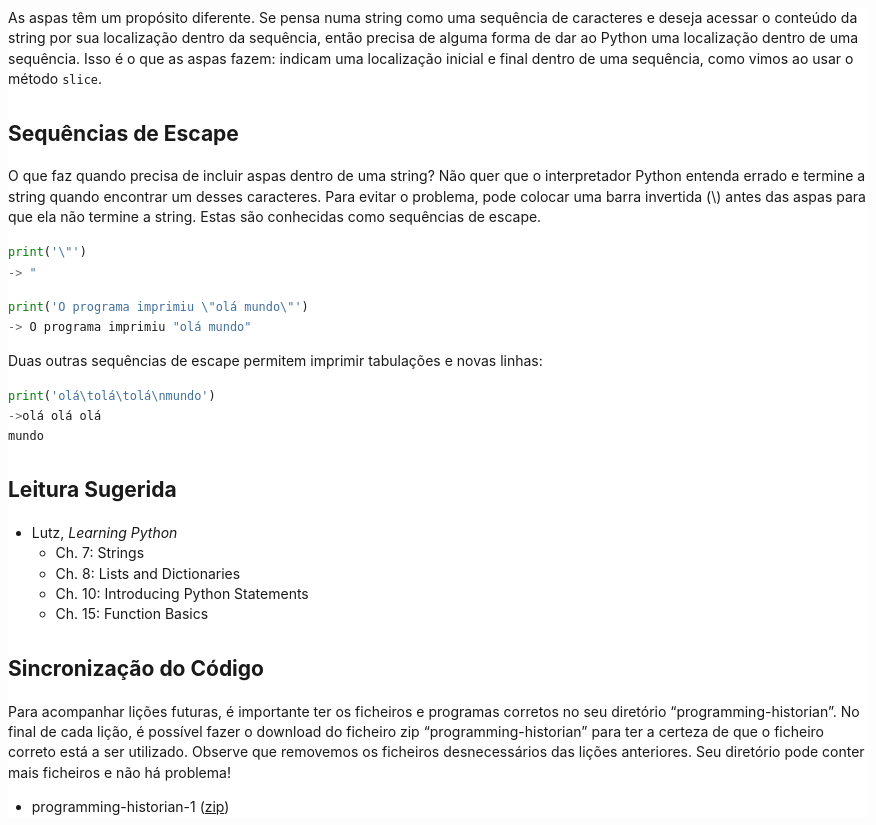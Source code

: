 As aspas têm um propósito diferente. Se pensa numa string como uma sequência de caracteres e deseja acessar o conteúdo da string por sua localização dentro da sequência, então precisa de alguma forma de dar ao Python uma localização dentro de uma sequência. Isso é o que as aspas fazem: indicam uma localização inicial e final dentro de uma sequência, como vimos ao usar o método `slice`.


## Sequências de Escape

O que faz quando precisa de incluir aspas dentro de uma string?
Não quer que o interpretador Python entenda errado e termine a string quando encontrar um desses caracteres. Para evitar o problema, pode colocar uma barra invertida (\\) antes das aspas para que ela não termine a string. Estas são conhecidas como sequências de escape.

``` python
print('\"')
-> "
```

``` python
print('O programa imprimiu \"olá mundo\"')
-> O programa imprimiu "olá mundo"
```

Duas outras sequências de escape permitem imprimir tabulações e novas linhas:

``` python
print('olá\tolá\tolá\nmundo')
->olá olá olá
mundo
```

Leitura Sugerida
-----------------

-   Lutz, *Learning Python*
    -   Ch. 7: Strings
    -   Ch. 8: Lists and Dictionaries
    -   Ch. 10: Introducing Python Statements
    -   Ch. 15: Function Basics

## Sincronização do Código
Para acompanhar lições futuras, é importante ter os ficheiros e programas corretos no seu diretório “programming-historian”. No final de cada lição, é possível fazer o download do ficheiro zip “programming-historian” para ter a certeza de que o ficheiro correto está a ser utilizado. Observe que removemos os ficheiros desnecessários das lições anteriores. Seu diretório pode conter mais ficheiros e não há problema!

-   programming-historian-1 ([zip][])

  [Python website]: https://docs.python.org/2/library/stdtypes.html#string-methods
  [zip]: /assets/python-lessons1.zip
